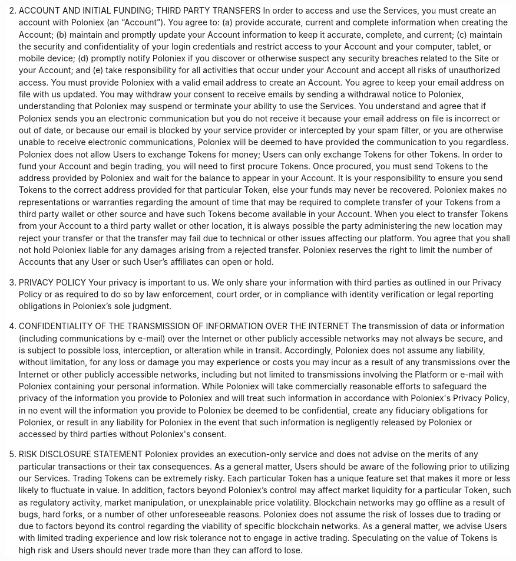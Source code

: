 2. ACCOUNT AND INITIAL FUNDING; THIRD PARTY TRANSFERS
In order to access and use the Services, you must create an account with Poloniex (an “Account”). You agree to: (a) provide accurate, current and complete information when creating the Account; (b) maintain and promptly update your Account information to keep it accurate, complete, and current; (c) maintain the security and confidentiality of your login credentials and restrict access to your Account and your computer, tablet, or mobile device; (d) promptly notify Poloniex if you discover or otherwise suspect any security breaches related to the Site or your Account; and (e) take responsibility for all activities that occur under your Account and accept all risks of unauthorized access.
 You must provide Poloniex with a valid email address to create an Account. You agree to keep your email address on file with us updated. You may withdraw your consent to receive emails by sending a withdrawal notice to Poloniex, understanding that Poloniex may suspend or terminate your ability to use the Services. You understand and agree that if Poloniex sends you an electronic communication but you do not receive it because your email address on file is incorrect or out of date, or because our email is blocked by your service provider or intercepted by your spam filter, or you are otherwise unable to receive electronic communications, Poloniex will be deemed to have provided the communication to you regardless.
 Poloniex does not allow Users to exchange Tokens for money; Users can only exchange Tokens for other Tokens. In order to fund your Account and begin trading, you will need to first procure Tokens. Once procured, you must send Tokens to the address provided by Poloniex and wait for the balance to appear in your Account. It is your responsibility to ensure you send Tokens to the correct address provided for that particular Token, else your funds may never be recovered. Poloniex makes no representations or warranties regarding the amount of time that may be required to complete transfer of your Tokens from a third party wallet or other source and have such Tokens become available in your Account.
 When you elect to transfer Tokens from your Account to a third party wallet or other location, it is always possible the party administering the new location may reject your transfer or that the transfer may fail due to technical or other issues affecting our platform. You agree that you shall not hold Poloniex liable for any damages arising from a rejected transfer.
 Poloniex reserves the right to limit the number of Accounts that any User or such User’s affiliates can open or hold.

3. PRIVACY POLICY
Your privacy is important to us. We only share your information with third parties as outlined in our Privacy Policy or as required to do so by law enforcement, court order, or in compliance with identity verification or legal reporting obligations in Poloniex’s sole judgment.

4. CONFIDENTIALITY OF THE TRANSMISSION OF INFORMATION OVER THE INTERNET
The transmission of data or information (including communications by e-mail) over the Internet or other publicly accessible networks may not always be secure, and is subject to possible loss, interception, or alteration while in transit. Accordingly, Poloniex does not assume any liability, without limitation, for any loss or damage you may experience or costs you may incur as a result of any transmissions over the Internet or other publicly accessible networks, including but not limited to transmissions involving the Platform or e-mail with Poloniex containing your personal information. While Poloniex will take commercially reasonable efforts to safeguard the privacy of the information you provide to Poloniex and will treat such information in accordance with Poloniex's Privacy Policy, in no event will the information you provide to Poloniex be deemed to be confidential, create any fiduciary obligations for Poloniex, or result in any liability for Poloniex in the event that such information is negligently released by Poloniex or accessed by third parties without Poloniex's consent.

5. RISK DISCLOSURE STATEMENT
Poloniex provides an execution-only service and does not advise on the merits of any particular transactions or their tax consequences. As a general matter, Users should be aware of the following prior to utilizing our Services.
 Trading Tokens can be extremely risky. Each particular Token has a unique feature set that makes it more or less likely to fluctuate in value. In addition, factors beyond Poloniex’s control may affect market liquidity for a particular Token, such as regulatory activity, market manipulation, or unexplainable price volatility. Blockchain networks may go offline as a result of bugs, hard forks, or a number of other unforeseeable reasons. Poloniex does not assume the risk of losses due to trading or due to factors beyond its control regarding the viability of specific blockchain networks. As a general matter, we advise Users with limited trading experience and low risk tolerance not to engage in active trading. Speculating on the value of Tokens is high risk and Users should never trade more than they can afford to lose.
